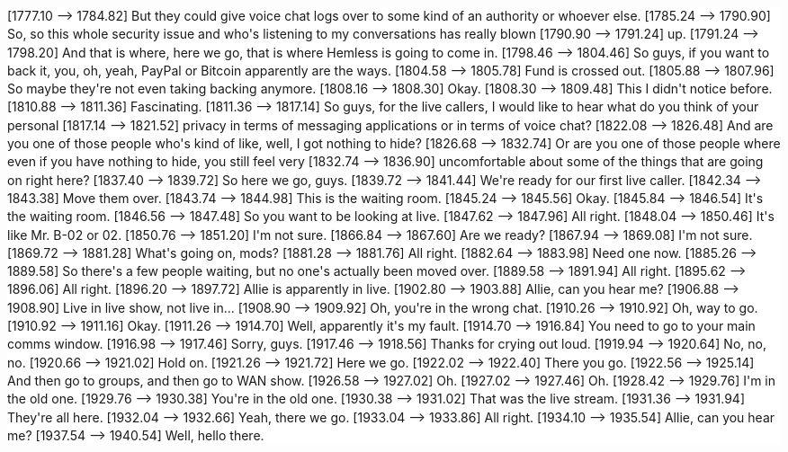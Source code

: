 [1777.10 --> 1784.82]  But they could give voice chat logs over to some kind of an authority or whoever else.
[1785.24 --> 1790.90]  So, so this whole security issue and who's listening to my conversations has really blown
[1790.90 --> 1791.24]  up.
[1791.24 --> 1798.20]  And that is where, here we go, that is where Hemless is going to come in.
[1798.46 --> 1804.46]  So guys, if you want to back it, you, oh, yeah, PayPal or Bitcoin apparently are the ways.
[1804.58 --> 1805.78]  Fund is crossed out.
[1805.88 --> 1807.96]  So maybe they're not even taking backing anymore.
[1808.16 --> 1808.30]  Okay.
[1808.30 --> 1809.48]  This I didn't notice before.
[1810.88 --> 1811.36]  Fascinating.
[1811.36 --> 1817.14]  So guys, for the live callers, I would like to hear what do you think of your personal
[1817.14 --> 1821.52]  privacy in terms of messaging applications or in terms of voice chat?
[1822.08 --> 1826.48]  And are you one of those people who's kind of like, well, I got nothing to hide?
[1826.68 --> 1832.74]  Or are you one of those people where even if you have nothing to hide, you still feel very
[1832.74 --> 1836.90]  uncomfortable about some of the things that are going on right here?
[1837.40 --> 1839.72]  So here we go, guys.
[1839.72 --> 1841.44]  We're ready for our first live caller.
[1842.34 --> 1843.38]  Move them over.
[1843.74 --> 1844.98]  This is the waiting room.
[1845.24 --> 1845.56]  Okay.
[1845.84 --> 1846.54]  It's the waiting room.
[1846.56 --> 1847.48]  So you want to be looking at live.
[1847.62 --> 1847.96]  All right.
[1848.04 --> 1850.46]  It's like Mr. B-02 or 02.
[1850.76 --> 1851.20]  I'm not sure.
[1866.84 --> 1867.60]  Are we ready?
[1867.94 --> 1869.08]  I'm not sure.
[1869.72 --> 1881.28]  What's going on, mods?
[1881.28 --> 1881.76]  All right.
[1882.64 --> 1883.98]  Need one now.
[1885.26 --> 1889.58]  So there's a few people waiting, but no one's actually been moved over.
[1889.58 --> 1891.94]  All right.
[1895.62 --> 1896.06]  All right.
[1896.20 --> 1897.72]  Allie is apparently in live.
[1902.80 --> 1903.88]  Allie, can you hear me?
[1906.88 --> 1908.90]  Live in live show, not live in...
[1908.90 --> 1909.92]  Oh, you're in the wrong chat.
[1910.26 --> 1910.92]  Oh, way to go.
[1910.92 --> 1911.16]  Okay.
[1911.26 --> 1914.70]  Well, apparently it's my fault.
[1914.70 --> 1916.84]  You need to go to your main comms window.
[1916.98 --> 1917.46]  Sorry, guys.
[1917.46 --> 1918.56]  Thanks for crying out loud.
[1919.94 --> 1920.64]  No, no, no.
[1920.66 --> 1921.02]  Hold on.
[1921.26 --> 1921.72]  Here we go.
[1922.02 --> 1922.40]  There you go.
[1922.56 --> 1925.14]  And then go to groups, and then go to WAN show.
[1926.58 --> 1927.02]  Oh.
[1927.02 --> 1927.46]  Oh.
[1928.42 --> 1929.76]  I'm in the old one.
[1929.76 --> 1930.38]  You're in the old one.
[1930.38 --> 1931.02]  That was the live stream.
[1931.36 --> 1931.94]  They're all here.
[1932.04 --> 1932.66]  Yeah, there we go.
[1933.04 --> 1933.86]  All right.
[1934.10 --> 1935.54]  Allie, can you hear me?
[1937.54 --> 1940.54]  Well, hello there.